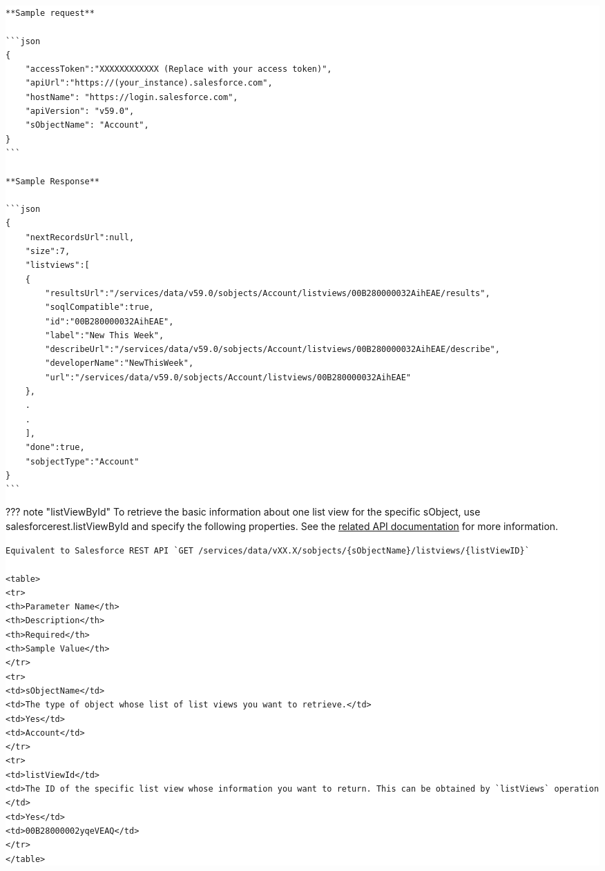     **Sample request**

    ```json
    {
        "accessToken":"XXXXXXXXXXXX (Replace with your access token)",
        "apiUrl":"https://(your_instance).salesforce.com",
        "hostName": "https://login.salesforce.com",
        "apiVersion": "v59.0",
        "sObjectName": "Account",
    }
    ```

    **Sample Response**

    ```json
    {
        "nextRecordsUrl":null,
        "size":7,
        "listviews":[
        {
            "resultsUrl":"/services/data/v59.0/sobjects/Account/listviews/00B280000032AihEAE/results",
            "soqlCompatible":true,
            "id":"00B280000032AihEAE",
            "label":"New This Week",
            "describeUrl":"/services/data/v59.0/sobjects/Account/listviews/00B280000032AihEAE/describe",
            "developerName":"NewThisWeek",
            "url":"/services/data/v59.0/sobjects/Account/listviews/00B280000032AihEAE"
        },
        .
        .
        ],
        "done":true,
        "sobjectType":"Account"
    }
    ```

??? note "listViewById"
    To retrieve the basic information about one list view for the specific sObject, use salesforcerest.listViewById and specify the following properties. See the [related API documentation](https://developer.salesforce.com/docs/atlas.en-us.api_rest.meta/api_rest/resources_listview.htm) for more information.
    
    Equivalent to Salesforce REST API `GET /services/data/vXX.X/sobjects/{sObjectName}/listviews/{listViewID}`
    
    <table>
    <tr>
    <th>Parameter Name</th>
    <th>Description</th>
    <th>Required</th>
    <th>Sample Value</th>
    </tr>
    <tr>
    <td>sObjectName</td>
    <td>The type of object whose list of list views you want to retrieve.</td>
    <td>Yes</td>
    <td>Account</td>
    </tr>
    <tr>
    <td>listViewId</td>
    <td>The ID of the specific list view whose information you want to return. This can be obtained by `listViews` operation</td>
    <td>Yes</td>
    <td>00B28000002yqeVEAQ</td>
    </tr>
    </table>
